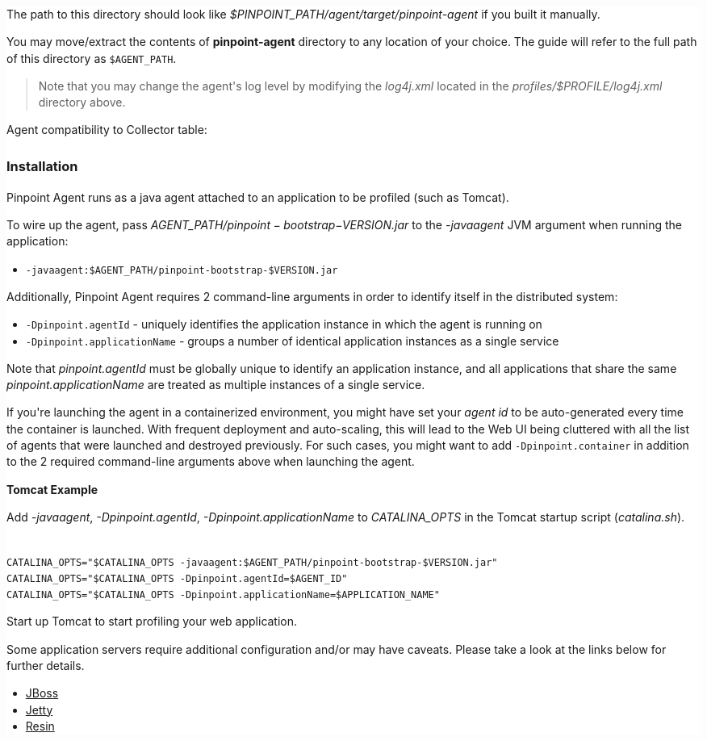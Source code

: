 
The path to this directory should look like _$PINPOINT\_PATH/agent/target/pinpoint-agent_ if you built it manually.

You may move/extract the contents of **pinpoint-agent** directory to any location of your choice. The guide will refer to the full path of this directory as `$AGENT_PATH`.

> Note that you may change the agent's log level by modifying the _log4j.xml_ located in the _profiles/$PROFILE/log4j.xml_ directory above.

Agent compatibility to Collector table:

### Installation

Pinpoint Agent runs as a java agent attached to an application to be profiled \(such as Tomcat\).

To wire up the agent, pass _$AGENT\_PATH/pinpoint-bootstrap-$VERSION.jar_ to the _-javaagent_ JVM argument when running the application:

* `-javaagent:$AGENT_PATH/pinpoint-bootstrap-$VERSION.jar`

Additionally, Pinpoint Agent requires 2 command-line arguments in order to identify itself in the distributed system:

* `-Dpinpoint.agentId` - uniquely identifies the application instance in which the agent is running on
* `-Dpinpoint.applicationName` - groups a number of identical application instances as a single service

Note that _pinpoint.agentId_ must be globally unique to identify an application instance, and all applications that share the same _pinpoint.applicationName_ are treated as multiple instances of a single service.

If you're launching the agent in a containerized environment, you might have set your _agent id_ to be auto-generated every time the container is launched. With frequent deployment and auto-scaling, this will lead to the Web UI being cluttered with all the list of agents that were launched and destroyed previously. For such cases, you might want to add `-Dpinpoint.container` in addition to the 2 required command-line arguments above when launching the agent.

**Tomcat Example**

Add _-javaagent_, _-Dpinpoint.agentId_, _-Dpinpoint.applicationName_ to _CATALINA\_OPTS_ in the Tomcat startup script \(_catalina.sh_\).

```text

CATALINA_OPTS="$CATALINA_OPTS -javaagent:$AGENT_PATH/pinpoint-bootstrap-$VERSION.jar"
CATALINA_OPTS="$CATALINA_OPTS -Dpinpoint.agentId=$AGENT_ID"
CATALINA_OPTS="$CATALINA_OPTS -Dpinpoint.applicationName=$APPLICATION_NAME"
```

Start up Tomcat to start profiling your web application.

Some application servers require additional configuration and/or may have caveats. Please take a look at the links below for further details.

* [JBoss](https://github.com/pinpoint-apm/pinpoint/tree/master/plugins/jboss#pinpoint-jboss-plugin-configuration)
* [Jetty](https://github.com/pinpoint-apm/pinpoint/blob/master/plugins/jetty/README.md)
* [Resin](https://github.com/pinpoint-apm/pinpoint/tree/master/plugins/resin#pinpoint-resin-plugin-configuration)
